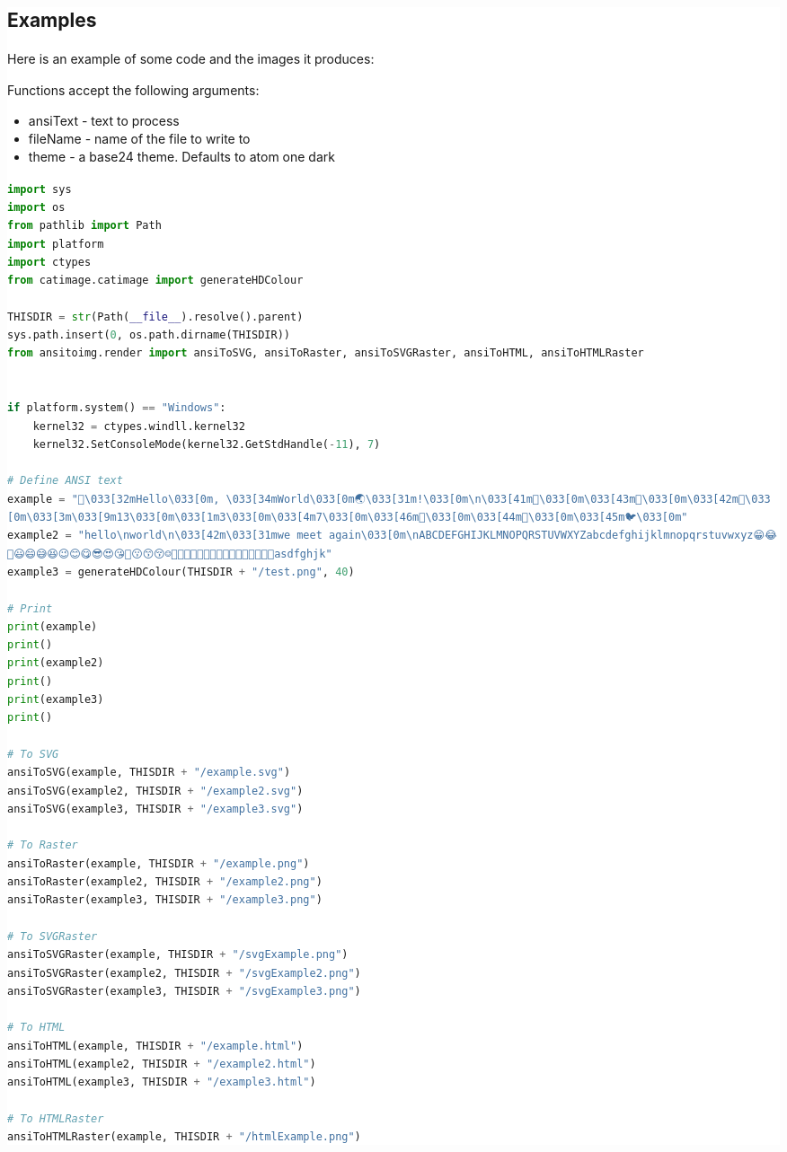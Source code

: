 ## Examples

Here is an example of some code and the images it produces:

Functions accept the following arguments:
- ansiText - text to process
- fileName - name of the file to write to
- theme - a base24 theme. Defaults to atom one dark

```python
import sys
import os
from pathlib import Path
import platform
import ctypes
from catimage.catimage import generateHDColour

THISDIR = str(Path(__file__).resolve().parent)
sys.path.insert(0, os.path.dirname(THISDIR))
from ansitoimg.render import ansiToSVG, ansiToRaster, ansiToSVGRaster, ansiToHTML, ansiToHTMLRaster


if platform.system() == "Windows":
	kernel32 = ctypes.windll.kernel32
	kernel32.SetConsoleMode(kernel32.GetStdHandle(-11), 7)

# Define ANSI text
example = "👋\033[32mHello\033[0m, \033[34mWorld\033[0m🌏\033[31m!\033[0m\n\033[41m👋\033[0m\033[43m🦄\033[0m\033[42m🐘\033[0m\033[3m\033[9m13\033[0m\033[1m3\033[0m\033[4m7\033[0m\033[46m🍄\033[0m\033[44m🎃\033[0m\033[45m🐦\033[0m"
example2 = "hello\nworld\n\033[42m\033[31mwe meet again\033[0m\nABCDEFGHIJKLMNOPQRSTUVWXYZabcdefghijklmnopqrstuvwxyz😁😂🤣😃😄😅😆😉😊😋😎😍😘🥰😗😙😚☺🙂🤗🤩🤔🤨😐😑😶🙄😏😣😥😮🤐😯😪asdfghjk"
example3 = generateHDColour(THISDIR + "/test.png", 40)

# Print
print(example)
print()
print(example2)
print()
print(example3)
print()

# To SVG
ansiToSVG(example, THISDIR + "/example.svg")
ansiToSVG(example2, THISDIR + "/example2.svg")
ansiToSVG(example3, THISDIR + "/example3.svg")

# To Raster
ansiToRaster(example, THISDIR + "/example.png")
ansiToRaster(example2, THISDIR + "/example2.png")
ansiToRaster(example3, THISDIR + "/example3.png")

# To SVGRaster
ansiToSVGRaster(example, THISDIR + "/svgExample.png")
ansiToSVGRaster(example2, THISDIR + "/svgExample2.png")
ansiToSVGRaster(example3, THISDIR + "/svgExample3.png")

# To HTML
ansiToHTML(example, THISDIR + "/example.html")
ansiToHTML(example2, THISDIR + "/example2.html")
ansiToHTML(example3, THISDIR + "/example3.html")

# To HTMLRaster
ansiToHTMLRaster(example, THISDIR + "/htmlExample.png")
```